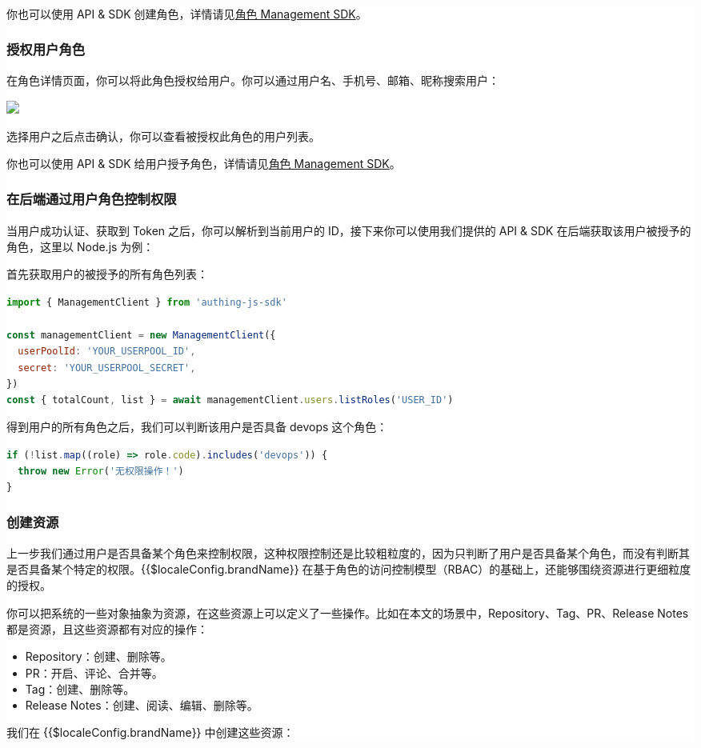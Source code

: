 你也可以使用 API & SDK 创建角色，详情请见[角色 Management SDK](/reference-new/standard-web-application/sdk-for-node/management/RolesManagementClient.md)。

### 授权用户角色

在角色详情页面，你可以将此角色授权给用户。你可以通过用户名、手机号、邮箱、昵称搜索用户：

![](~@imagesZhCn/guides/access-control/Xnip2021-03-01_15-51-01.png)

选择用户之后点击确认，你可以查看被授权此角色的用户列表。

你也可以使用 API & SDK 给用户授予角色，详情请见[角色 Management SDK](/reference-new/standard-web-application/sdk-for-node/management/RolesManagementClient.md)。

### 在后端通过用户角色控制权限

当用户成功认证、获取到 Token 之后，你可以解析到当前用户的 ID，接下来你可以使用我们提供的 API & SDK 在后端获取该用户被授予的角色，这里以 Node.js 为例：

首先获取用户的被授予的所有角色列表：

```javascript
import { ManagementClient } from 'authing-js-sdk'

const managementClient = new ManagementClient({
  userPoolId: 'YOUR_USERPOOL_ID',
  secret: 'YOUR_USERPOOL_SECRET',
})
const { totalCount, list } = await managementClient.users.listRoles('USER_ID')
```

得到用户的所有角色之后，我们可以判断该用户是否具备 devops 这个角色：

```javascript
if (!list.map((role) => role.code).includes('devops')) {
  throw new Error('无权限操作！')
}
```

### 创建资源

上一步我们通过用户是否具备某个角色来控制权限，这种权限控制还是比较粗粒度的，因为只判断了用户是否具备某个角色，而没有判断其是否具备某个特定的权限。{{$localeConfig.brandName}} 在基于角色的访问控制模型（RBAC）的基础上，还能够围绕资源进行更细粒度的授权。

你可以把系统的一些对象抽象为资源，在这些资源上可以定义了一些操作。比如在本文的场景中，Repository、Tag、PR、Release Notes 都是资源，且这些资源都有对应的操作：

- Repository：创建、删除等。
- PR：开启、评论、合并等。
- Tag：创建、删除等。
- Release Notes：创建、阅读、编辑、删除等。

我们在 {{$localeConfig.brandName}} 中创建这些资源：

